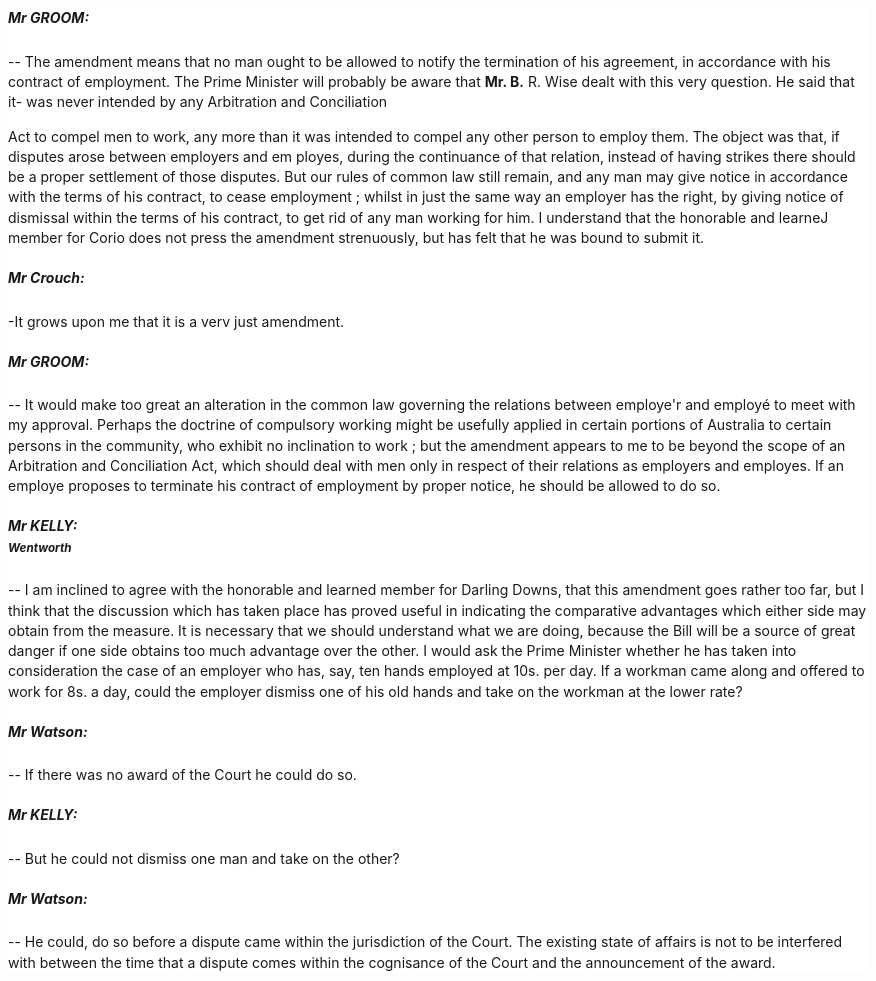 ##### Mr GROOM:

-- The amendment means that no man ought to be allowed to notify the termination of his agreement, in accordance with his contract of employment. The Prime Minister will probably be aware that  **Mr. B.**  R. Wise dealt with this very question. He said that it- was never intended by any Arbitration and Conciliation 

Act to compel men to work, any more than it was intended to compel any other person to employ them. The object was that, if disputes arose between employers and em ployes, during the continuance of that relation, instead of having strikes there should be a proper settlement of those disputes. But our rules of common law still remain, and any man may give notice in accordance with the terms of his contract, to cease employment ; whilst in just the same way an employer has the right, by giving notice of dismissal within the terms of his contract, to get rid of any man working for him. I understand that the honorable and learneJ member for Corio does not press the amendment strenuously, but has felt that he was bound to submit it. 

##### Mr Crouch:

-It grows upon me that it is a verv just amendment. 

##### Mr GROOM:

-- It would make too great an alteration in the common law governing the relations between employe'r and employé to meet with my approval. Perhaps the doctrine of compulsory working might be usefully applied in certain portions of Australia to certain persons in the community, who exhibit no inclination to work ; but the amendment appears to me to be beyond the scope of an Arbitration and Conciliation Act, which should deal with men only in respect of their relations as employers and employes. If an employe proposes to terminate his contract of employment by proper notice, he should be allowed to do so. 

##### Mr KELLY:<br><small class="text-muted">Wentworth</small>

-- I am inclined to agree with the honorable and learned member for Darling Downs, that this amendment goes rather too far, but I think that the discussion which has taken place has proved useful in indicating the comparative advantages which either side may obtain from the measure. It is necessary that we should understand what we are doing, because the Bill will be a source of great danger if one side obtains too much advantage over the other. I would ask the Prime Minister whether he has taken into consideration the case of an employer who  has, say, ten hands employed at 10s. per day. If a workman came along and offered to work for 8s. a day, could the employer dismiss one of his old hands and take on the workman at the lower rate? 

##### Mr Watson:

-- If there was no award of the Court he could do so. 

##### Mr KELLY:

-- But he could not dismiss one man and take on the other? 

##### Mr Watson:

-- He could, do so before a dispute came within the jurisdiction of the Court. The existing state of affairs is not to be interfered with between the time that a dispute comes within the cognisance of the Court and the announcement of the award. 
